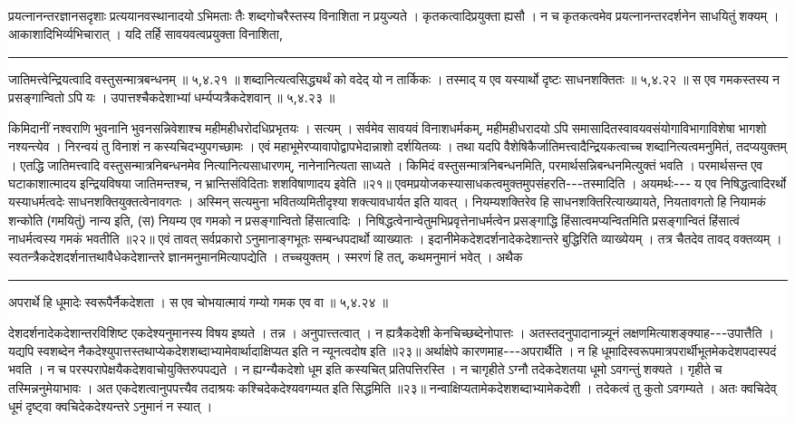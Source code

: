 प्रयत्नानन्तरज्ञानसदृशाः प्रत्ययानवस्थानादयो ऽभिमताः तैः शब्दगोचरैस्तस्य विनाशिता न प्रयुज्यते ।
कृतकत्वादिप्रयुक्ता ह्यसौ ।
न च कृतकत्वमेव प्रयत्नानन्तरदर्शनेन साधयितुं शक्यम् ।
आकाशादिभिर्व्यभिचारात् ।
यदि तर्हि सावयवत्वप्रयुक्ता विनाशिता,

________________________________________________________


जातिमत्त्वेन्द्रियत्वादि वस्तुसन्मात्रबन्धनम् ॥ ५,४.२१ ॥
शब्दानित्यत्वसिद्ध्यर्थं को वदेद् यो न तार्किकः ।
तस्माद् य एव यस्यार्थो दृष्टः साधनशक्तितः ॥ ५,४.२२ ॥
स एव गमकस्तस्य न प्रसङ्गान्वितो ऽपि यः ।
उपात्तश्चैकदेशाभ्यां धर्म्यप्यत्रैकदेशवान् ॥ ५,४.२३ ॥


किमिदानीं नश्वराणि भुवनानि भुवनसन्निवेशाश्च महीमहीधरोदधिप्रभृतयः ।
सत्यम् ।
सर्वमेव सावयवं विनाशधर्मकम्, महीमहीधरादयो ऽपि समासादितस्वावयवसंयोगाविभागाविशेषा भागशो नश्यन्त्येव ।
निरन्वयं तु विनाशं न कस्यचिदभ्युपगच्छामः ।
एवं महाभूमेरप्यावापोद्वापभेदान्नाशो दर्शयितव्यः ।
तथा यदपि वैशेषिकैर्जातिमत्त्वादैन्द्रियकत्वाच्च शब्दानित्यत्वमनुमितं, तदप्ययुक्तम् ।
एतद्धि जातिमत्त्वादि वस्तुसन्मात्रनिबन्धनमेव नित्यानित्यसाधारणम्, नानेनानित्यता साध्यते ।
किमिदं वस्तुसन्मात्रनिबन्धनमिति, परमार्थसन्निबन्धनमित्युक्तं भवति ।
परमार्थसन्त एव घटाकाशात्मादय
इन्द्रियविषया जातिमन्तश्च, न भ्रान्तिसंविदिताः शशविषाणादय इवेति ॥२१॥
एवमप्रयोजकस्यासाधकत्वमुक्तमुपसंहरति---तस्मादिति ।
अयमर्थः--- य एव निषिद्धत्वादिरर्थो यस्याधर्मत्वदेः साधनशक्तियुक्तत्वेनावगतः ।
अस्मिन् सत्यमुना भवितव्यमितीदृश्या शक्त्यावधार्यत इति यावत् ।
नियम्यशक्तिरेव हि साधनशक्तिरित्याख्यायते, नियतावगतो हि नियामकं शन्कोति (गमयितुं) नान्य इति, (स) नियम्य एव गमको न प्रसङ्गान्वितो हिंसात्वादिः ।
निषिद्धत्वेनान्वेतुमभिप्रवृत्तेनाधर्मत्वेन प्रसङ्गाद्धि हिंसात्वमप्यन्वितमिति प्रसङ्गान्वितं हिंसात्वं नाधर्मत्वस्य गमकं भवतीति ॥२२॥
एवं तावत् सर्वप्रकारो ऽनुमानाङ्गभूतः सम्बन्धपदार्थो व्याख्यातः ।
इदानीमेकदेशदर्शनादेकदेशान्तरे बुद्धिरिति व्याख्येयम् ।
तत्र चैतदेव तावद् वक्तव्यम् ।
स्वतन्त्रैकदेशदर्शनात्तथावैधेकदेशान्तरे ज्ञानमनुमानमित्यापद्येति ।
तच्चयुक्तम् ।
स्मरणं हि तत्, कथमनुमानं भवेत् ।
अथैक

________________________________________________________


अपरार्थे हि धूमादेः स्वरूपैर्नैकदेशता ।
स एव चोभयात्मायं गम्यो गमक एव वा ॥ ५,४.२४ ॥

देशदर्शनादेकदेशान्तरविशिष्ट एकदेश्यनुमानस्य विषय इष्यते ।
तन्न ।
अनुपात्त्तत्वात् ।
न ह्यत्रैकदेशी केनचिच्छब्देनोपात्तः ।
अतस्तदनुपादानान्न्यूनं लक्षणमित्याशङ्क्याह---उपात्तैति ।
यद्यपि स्वशब्देन नैकदेश्युपात्तस्तथाप्येकदेशशब्दाभ्यामेवार्थादाक्षिप्यत इति न न्यूनत्वदोष इति ॥२३॥
अर्थाक्षेपे कारणमाह---अपरार्थैति ।
न हि धूमादिस्वरूपमात्रपरार्थीभूतमेकदेशपदास्पदं भवति ।
न च परस्परापेक्षयैकदेशवाचोयुक्तिरुपपद्यते ।
न ह्यग्न्यैकदेशो धूम इति कस्यचित् प्रतिपत्तिरस्ति ।
न चागृहीते ऽग्नौ तदेकदेशतया धूमो ऽवगन्तुं शक्यते ।
गृहीते च तस्मिन्ननुमेयाभावः ।
अत एकदेशत्वानुपपत्त्यैव तदाश्रयः कश्चिदेकदेश्यवगम्यत इति सिद्धमिति ॥२३॥
नन्वाक्षिप्यतामेकदेशशब्दाभ्यामेकदेशी ।
तदेकत्वं तु कुतो ऽवगम्यते ।
अतः क्वचिदेव् धूमं दृष्ट्वा क्वचिदेकदेश्यन्तरे ऽनुमानं न स्यात् ।
